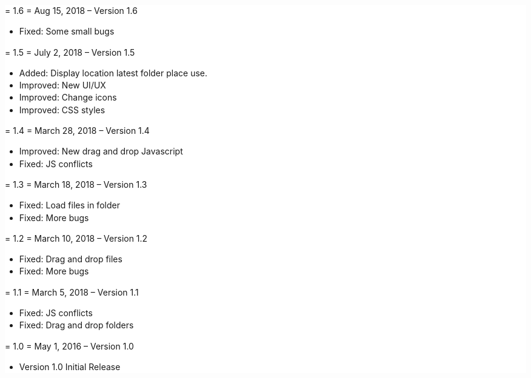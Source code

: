 = 1.6 =
Aug 15, 2018 – Version 1.6
* Fixed: Some small bugs

= 1.5 =
July 2, 2018 – Version 1.5
* Added: Display location latest folder place use.
* Improved: New UI/UX
* Improved: Change icons
* Improved: CSS styles

= 1.4 =
March 28, 2018 – Version 1.4
* Improved: New drag and drop Javascript
* Fixed: JS conflicts

= 1.3 =
March 18, 2018 – Version 1.3
* Fixed: Load files in folder
* Fixed: More bugs

= 1.2 =
March 10, 2018 – Version 1.2
* Fixed: Drag and drop files
* Fixed: More bugs

= 1.1 =
March 5, 2018 – Version 1.1
* Fixed: JS conflicts
* Fixed: Drag and drop folders

= 1.0 =
May 1, 2016 – Version 1.0
* Version 1.0 Initial Release
